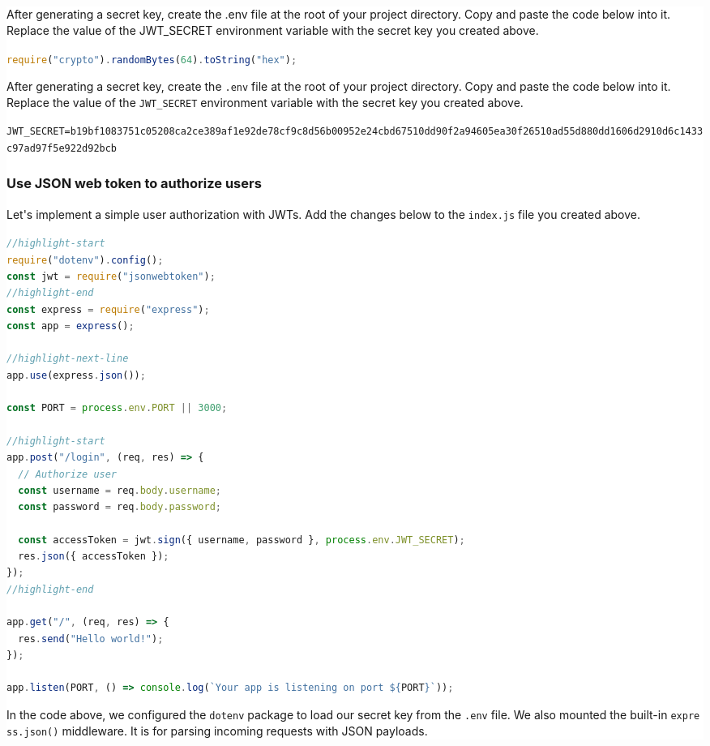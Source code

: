 After generating a secret key, create the .env file at the root of your project directory. Copy and paste the code below into it. Replace the value of the JWT_SECRET environment variable with the secret key you created above.

```js
require("crypto").randomBytes(64).toString("hex");
```

After generating a secret key, create the `.env` file at the root of your project directory. Copy and paste the code below into it. Replace the value of the `JWT_SECRET` environment variable with the secret key you created above.

```txt
JWT_SECRET=b19bf1083751c05208ca2ce389af1e92de78cf9c8d56b00952e24cbd67510dd90f2a94605ea30f26510ad55d880dd1606d2910d6c1433c97ad97f5e922d92bcb
```

### Use JSON web token to authorize users

Let's implement a simple user authorization with JWTs. Add the changes below to the `index.js` file you created above.

```js title="index.js"
//highlight-start
require("dotenv").config();
const jwt = require("jsonwebtoken");
//highlight-end
const express = require("express");
const app = express();

//highlight-next-line
app.use(express.json());

const PORT = process.env.PORT || 3000;

//highlight-start
app.post("/login", (req, res) => {
  // Authorize user
  const username = req.body.username;
  const password = req.body.password;

  const accessToken = jwt.sign({ username, password }, process.env.JWT_SECRET);
  res.json({ accessToken });
});
//highlight-end

app.get("/", (req, res) => {
  res.send("Hello world!");
});

app.listen(PORT, () => console.log(`Your app is listening on port ${PORT}`));
```

In the code above, we configured the `dotenv` package to load our secret key from the `.env` file. We also mounted the built-in `express.json()` middleware. It is for parsing incoming requests with JSON payloads.

